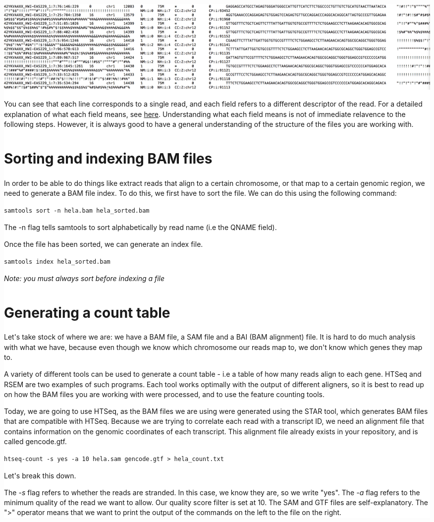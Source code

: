 ![HeLa head](figures/hela_head.jpg)

You can see that each line corresponds to a single read, and each field refers to a different descriptor of the read. For a detailed explanation of what each field means, see [here](http://biobits.org/samtools_primer.html#UnderstandingtheSAMFormat). Understanding what each field means is not of immediate relavence to the following steps. However, it is always good to have a general understanding of the structure of the files you are working with.

Sorting and indexing BAM files
==============================

In order to be able to do things like extract reads that align to a certain chromosome, or that map to a certain genomic region, we need to generate a BAM file index. To do this, we first have to sort the file. We can do this using the following command:

    samtools sort -n hela.bam hela_sorted.bam

The -n flag tells samtools to sort alphabetically by read name (i.e the QNAME field).

Once the file has been sorted, we can generate an index file.

    samtools index hela_sorted.bam

*Note: you must always sort before indexing a file*

Generating a count table
========================

Let's take stock of where we are: we have a BAM file, a SAM file and a BAI (BAM alignment) file. It is hard to do much analysis with what we have, because even though we know which chromosome our reads map to, we don't know which genes they map to.

A variety of different tools can be used to generate a count table - i.e a table of how many reads align to each gene. HTSeq and RSEM are two examples of such programs. Each tool works optimally with the output of different aligners, so it is best to read up on how the BAM files you are working with were processed, and to use the feature counting tools.

Today, we are going to use HTSeq, as the BAM files we are using were generated using the STAR tool, which generates BAM files that are compatible with HTSeq. Because we are trying to correlate each read with a transcript ID, we need an alignment file that contains information on the genomic coordinates of each transcript. This alignment file already exists in your repository, and is called gencode.gtf.

    htseq-count -s yes -a 10 hela.sam gencode.gtf > hela_count.txt

Let's break this down.

The *-s* flag refers to whether the reads are stranded. In this case, we know they are, so we write "yes". The *-a* flag refers to the minimum quality of the read we want to allow. Our quality score filter is set at 10. The SAM and GTF files are self-explanatory. The "&gt;" operator means that we want to print the output of the commands on the left to the file on the right.
